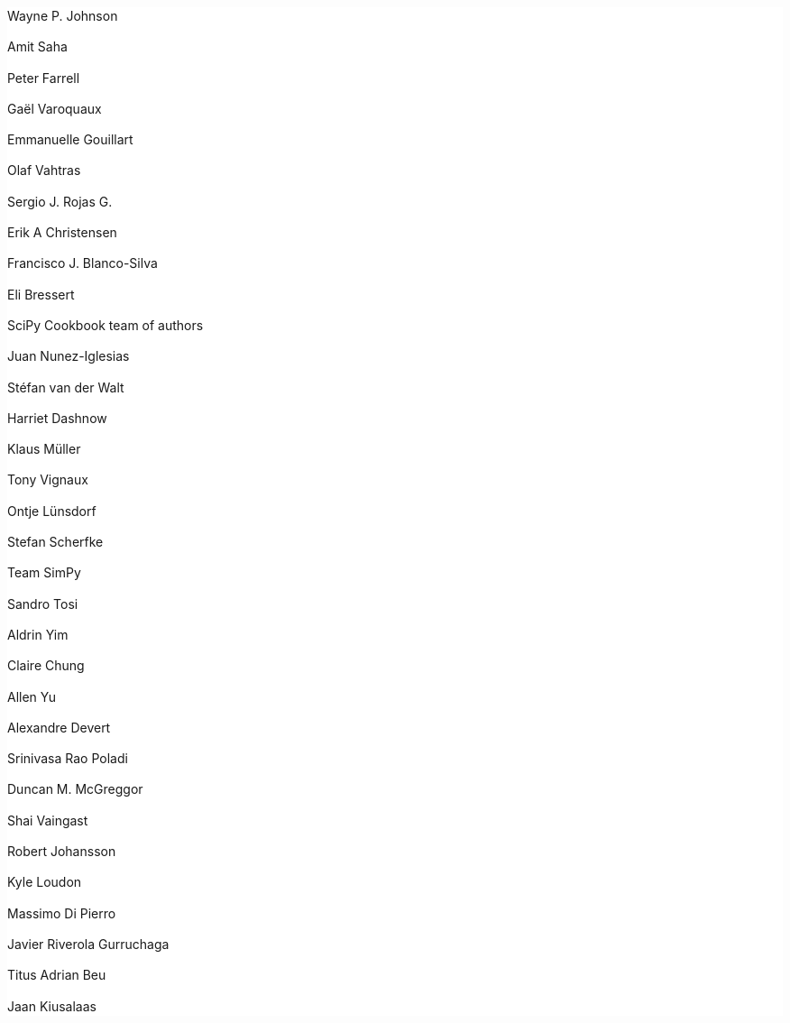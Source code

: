 Wayne P. Johnson

Amit Saha

Peter Farrell

Gaël Varoquaux

Emmanuelle Gouillart

Olaf Vahtras

Sergio J. Rojas G.

Erik A Christensen

Francisco J. Blanco-Silva

Eli Bressert

SciPy Cookbook team of authors

Juan Nunez-Iglesias

Stéfan van der Walt

Harriet	Dashnow

Klaus Müller

Tony Vignaux

Ontje Lünsdorf

Stefan Scherfke

Team SimPy

Sandro Tosi

Aldrin Yim

Claire Chung

Allen Yu

Alexandre Devert

Srinivasa Rao Poladi

Duncan M. McGreggor

Shai Vaingast

Robert Johansson

Kyle Loudon

Massimo Di Pierro

Javier Riverola Gurruchaga

Titus Adrian Beu

Jaan Kiusalaas

